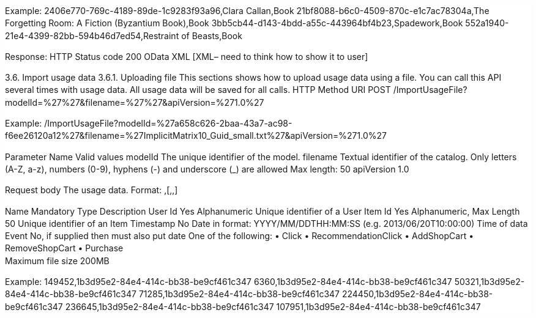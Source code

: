 Example:
2406e770-769c-4189-89de-1c9283f93a96,Clara Callan,Book
21bf8088-b6c0-4509-870c-e1c7ac78304a,The Forgetting Room: A Fiction (Byzantium Book),Book
3bb5cb44-d143-4bdd-a55c-443964bf4b23,Spadework,Book
552a1940-21e4-4399-82bb-594b46d7ed54,Restraint of Beasts,Book


Response:
HTTP Status code	200
OData XML	[XML– need to think how to show it to user]



3.6.	Import usage data
3.6.1.	 Uploading file
This sections shows how to upload usage data using a file. You can call this API several times with usage data. All usage data will be saved for all calls.
HTTP Method	URI
POST	<rootURI>/ImportUsageFile?modelId=%27<modelId>%27&filename=%27<fileName>%27&apiVersion=%271.0%27

Example:
<rootURI>/ImportUsageFile?modelId=%27a658c626-2baa-43a7-ac98-f6ee26120a12%27&filename=%27ImplicitMatrix10_Guid_small.txt%27&apiVersion=%271.0%27

Parameter Name	Valid values
modelId	The unique identifier of the model. 
filename	Textual identifier of the catalog.
Only letters (A-Z, a-z), numbers (0-9), hyphens (-) and underscore (_) are allowed
Max length: 50
apiVersion	1.0


Request body	The usage data. Format:
<User Id>,<Item Id>[,<Time>,<EventType>]

Name	Mandatory	Type 	Description
User Id	Yes	Alphanumeric	Unique identifier of a User
Item Id	Yes	Alphanumeric, Max Length 50	Unique identifier of an Item
Timestamp	No	Date in format: YYYY/MM/DDTHH:MM:SS (e.g. 2013/06/20T10:00:00)	Time of data
Event	No, if supplied then must also put date	One of the following:
•	Click
•	RecommendationClick
•	AddShopCart
•	RemoveShopCart
•	Purchase	
Maximum file size 200MB

Example:
149452,1b3d95e2-84e4-414c-bb38-be9cf461c347
6360,1b3d95e2-84e4-414c-bb38-be9cf461c347
50321,1b3d95e2-84e4-414c-bb38-be9cf461c347
71285,1b3d95e2-84e4-414c-bb38-be9cf461c347
224450,1b3d95e2-84e4-414c-bb38-be9cf461c347
236645,1b3d95e2-84e4-414c-bb38-be9cf461c347
107951,1b3d95e2-84e4-414c-bb38-be9cf461c347
